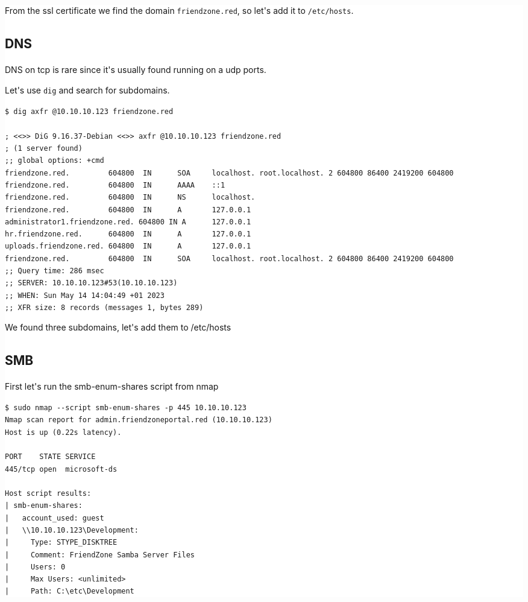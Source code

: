 From the ssl certificate we find the domain `friendzone.red`, so let's add it to `/etc/hosts`.

## DNS

DNS on tcp is rare since it's usually found running on a udp ports.

Let's use `dig` and search for subdomains.

```terminal
$ dig axfr @10.10.10.123 friendzone.red

; <<>> DiG 9.16.37-Debian <<>> axfr @10.10.10.123 friendzone.red
; (1 server found)
;; global options: +cmd
friendzone.red.         604800  IN      SOA     localhost. root.localhost. 2 604800 86400 2419200 604800
friendzone.red.         604800  IN      AAAA    ::1
friendzone.red.         604800  IN      NS      localhost.
friendzone.red.         604800  IN      A       127.0.0.1
administrator1.friendzone.red. 604800 IN A      127.0.0.1
hr.friendzone.red.      604800  IN      A       127.0.0.1
uploads.friendzone.red. 604800  IN      A       127.0.0.1
friendzone.red.         604800  IN      SOA     localhost. root.localhost. 2 604800 86400 2419200 604800
;; Query time: 286 msec
;; SERVER: 10.10.10.123#53(10.10.10.123)
;; WHEN: Sun May 14 14:04:49 +01 2023
;; XFR size: 8 records (messages 1, bytes 289)
```

We found three subdomains, let's add them to /etc/hosts

## SMB

First let's run the smb-enum-shares script from nmap

```terminal
$ sudo nmap --script smb-enum-shares -p 445 10.10.10.123
Nmap scan report for admin.friendzoneportal.red (10.10.10.123)                                                                                                
Host is up (0.22s latency).                                                                                                                                   
                                                                                                                                                              
PORT    STATE SERVICE                                                                                                                                         
445/tcp open  microsoft-ds                                                                                                                                    
                                                                                                                                                              
Host script results:                                                                                                                                          
| smb-enum-shares:                                                                                                                                            
|   account_used: guest                                                                                                                                       
|   \\10.10.10.123\Development:                                                                                                                               
|     Type: STYPE_DISKTREE                                                                                                                                    
|     Comment: FriendZone Samba Server Files                                                                                                                  
|     Users: 0                                                                                                                                                
|     Max Users: <unlimited>                                                                                                                                  
|     Path: C:\etc\Development                                                                                                                                
```